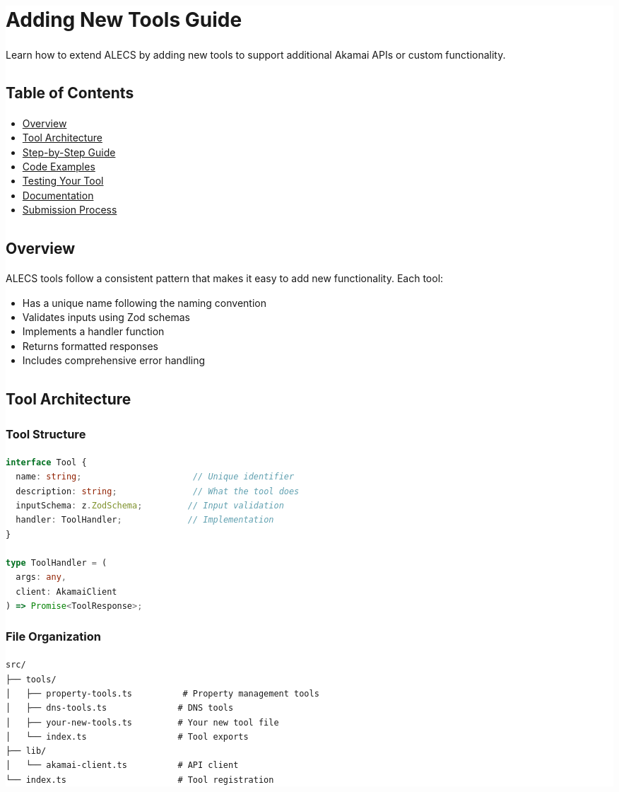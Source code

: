 # Adding New Tools Guide

Learn how to extend ALECS by adding new tools to support additional Akamai APIs or custom functionality.

## Table of Contents
- [Overview](#overview)
- [Tool Architecture](#tool-architecture)
- [Step-by-Step Guide](#step-by-step-guide)
- [Code Examples](#code-examples)
- [Testing Your Tool](#testing-your-tool)
- [Documentation](#documentation)
- [Submission Process](#submission-process)

## Overview

ALECS tools follow a consistent pattern that makes it easy to add new functionality. Each tool:

- Has a unique name following the naming convention
- Validates inputs using Zod schemas
- Implements a handler function
- Returns formatted responses
- Includes comprehensive error handling

## Tool Architecture

### Tool Structure

```typescript
interface Tool {
  name: string;                      // Unique identifier
  description: string;               // What the tool does
  inputSchema: z.ZodSchema;         // Input validation
  handler: ToolHandler;             // Implementation
}

type ToolHandler = (
  args: any,
  client: AkamaiClient
) => Promise<ToolResponse>;
```

### File Organization

```
src/
├── tools/
│   ├── property-tools.ts          # Property management tools
│   ├── dns-tools.ts              # DNS tools
│   ├── your-new-tools.ts         # Your new tool file
│   └── index.ts                  # Tool exports
├── lib/
│   └── akamai-client.ts          # API client
└── index.ts                      # Tool registration
```
